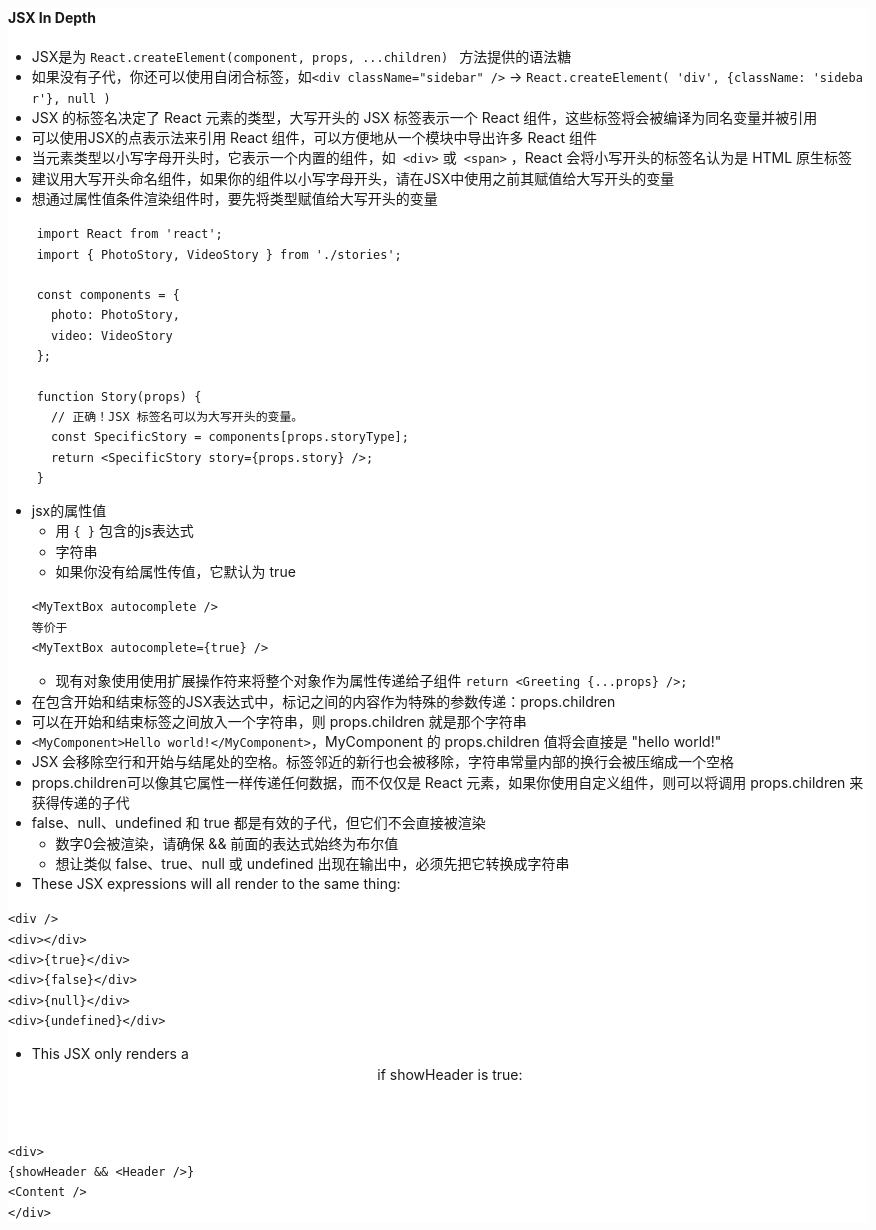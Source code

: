 #### JSX In Depth

- JSX是为 `React.createElement(component, props, ...children) ` 方法提供的语法糖
- 如果没有子代，你还可以使用自闭合标签，如`<div className="sidebar" />`   ->  `React.createElement( 'div', {className: 'sidebar'}, null )`  
- JSX 的标签名决定了 React 元素的类型，大写开头的 JSX 标签表示一个 React 组件，这些标签将会被编译为同名变量并被引用
- 可以使用JSX的点表示法来引用 React 组件，可以方便地从一个模块中导出许多 React 组件
- 当元素类型以小写字母开头时，它表示一个内置的组件，如` <div>` 或` <span>` ，React 会将小写开头的标签名认为是 HTML 原生标签  
- 建议用大写开头命名组件，如果你的组件以小写字母开头，请在JSX中使用之前其赋值给大写开头的变量
- 想通过属性值条件渲染组件时，要先将类型赋值给大写开头的变量
```
	import React from 'react';
	import { PhotoStory, VideoStory } from './stories';
	
	const components = {
	  photo: PhotoStory,
	  video: VideoStory
	};
	
	function Story(props) {
	  // 正确！JSX 标签名可以为大写开头的变量。
	  const SpecificStory = components[props.storyType];
	  return <SpecificStory story={props.story} />;
	}
```
- jsx的属性值
	- 用 `{ }` 包含的js表达式
	- 字符串
	- 如果你没有给属性传值，它默认为 true
	``` 
	<MyTextBox autocomplete />
	等价于
	<MyTextBox autocomplete={true} />
	```
	- 现有对象使用使用扩展操作符来将整个对象作为属性传递给子组件 `return <Greeting {...props} />;`
- 在包含开始和结束标签的JSX表达式中，标记之间的内容作为特殊的参数传递：props.children
- 可以在开始和结束标签之间放入一个字符串，则 props.children 就是那个字符串
- `<MyComponent>Hello world!</MyComponent>`，MyComponent 的 props.children 值将会直接是 "hello world!"
- JSX 会移除空行和开始与结尾处的空格。标签邻近的新行也会被移除，字符串常量内部的换行会被压缩成一个空格
- props.children可以像其它属性一样传递任何数据，而不仅仅是 React 元素，如果你使用自定义组件，则可以将调用 props.children 来获得传递的子代
- false、null、undefined 和 true 都是有效的子代，但它们不会直接被渲染
	- 数字0会被渲染，请确保 && 前面的表达式始终为布尔值
	- 想让类似 false、true、null 或 undefined 出现在输出中，必须先把它转换成字符串
- These JSX expressions will all render to the same thing:
```
<div />
<div></div>
<div>{true}</div>
<div>{false}</div>
<div>{null}</div>
<div>{undefined}</div>
```
- This JSX only renders a <Header /> if showHeader is true:
```
<div>
{showHeader && <Header />}
<Content />
</div>
```
	
